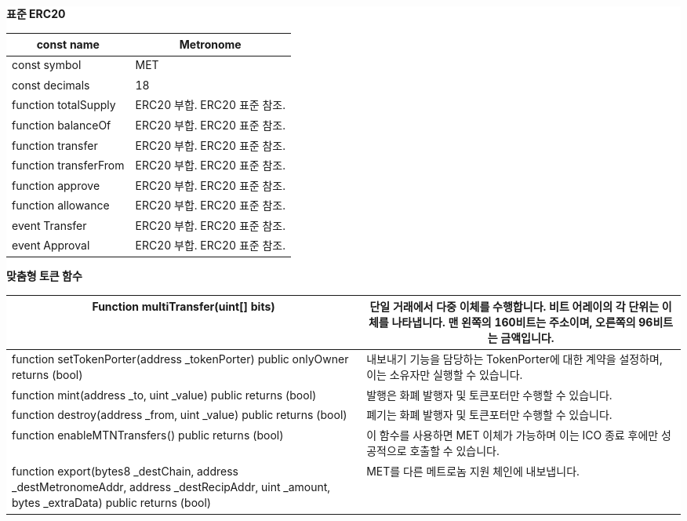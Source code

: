 **표준 ERC20**

| const name |  Metronome |
|--|--|
| const symbol | MET  |
| const decimals         |  18  |
| function totalSupply   |  ERC20 부합. ERC20 표준 참조.  |
| function balanceOf     |  ERC20 부합. ERC20 표준 참조.  |
| function transfer      |  ERC20 부합. ERC20 표준 참조.  |
| function transferFrom  |  ERC20 부합. ERC20 표준 참조.  |
| function approve       |  ERC20 부합. ERC20 표준 참조.  |
| function allowance     |  ERC20 부합. ERC20 표준 참조.  |
| event Transfer         |  ERC20 부합. ERC20 표준 참조.  |
| event Approval         |  ERC20 부합. ERC20 표준 참조.  |


**맞춤형 토큰 함수**

<table>
<thead>
<tr class="header">
<th>Function multiTransfer(uint[] bits)</th>
<th>단일 거래에서 다중 이체를 수행합니다. 비트 어레이의 각 단위는 이체를 나타냅니다. 
맨 왼쪽의 160비트는 주소이며, 오른쪽의 96비트는 금액입니다.</th>
</tr>
</thead>
<tbody>
<tr class="odd">
<td>function setTokenPorter(address _tokenPorter) public onlyOwner returns (bool)</td>
<td>내보내기 기능을 담당하는 TokenPorter에 대한 계약을 설정하며, 이는 소유자만 실행할 수 있습니다.</td>
</tr>
<tr class="even">
<td>function mint(address _to, uint _value) public returns (bool)</td>
<td>발행은 화폐 발행자 및 토큰포터만 수행할 수 있습니다.</td>
</tr>
<tr class="odd">
<td>function destroy(address _from, uint _value) public returns (bool)</td>
<td>폐기는 화폐 발행자 및 토큰포터만 수행할 수 있습니다.</td>
</tr>
<tr class="even">
<td>function enableMTNTransfers() public returns (bool)</td>
<td>이 함수를 사용하면 MET 이체가 가능하며 이는 ICO 종료 후에만 성공적으로 호출할 수 있습니다.</td>
</tr>
<tr class="odd">
<td>function export(bytes8 _destChain, address _destMetronomeAddr, address _destRecipAddr, uint _amount, bytes _extraData) public returns (bool)</td>
<td>MET를 다른 메트로놈 지원 체인에 내보냅니다.</td>
</tr>
</tbody>
</table>
